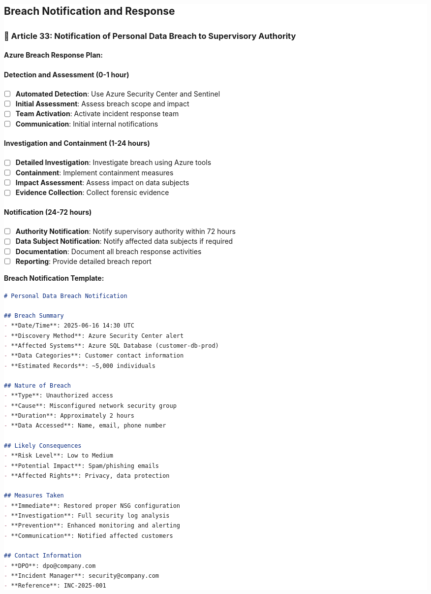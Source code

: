 
## Breach Notification and Response

### 🚨 Article 33: Notification of Personal Data Breach to Supervisory Authority

**Azure Breach Response Plan:**

#### Detection and Assessment (0-1 hour)
- [ ] **Automated Detection**: Use Azure Security Center and Sentinel
- [ ] **Initial Assessment**: Assess breach scope and impact
- [ ] **Team Activation**: Activate incident response team
- [ ] **Communication**: Initial internal notifications

#### Investigation and Containment (1-24 hours)
- [ ] **Detailed Investigation**: Investigate breach using Azure tools
- [ ] **Containment**: Implement containment measures
- [ ] **Impact Assessment**: Assess impact on data subjects
- [ ] **Evidence Collection**: Collect forensic evidence

#### Notification (24-72 hours)
- [ ] **Authority Notification**: Notify supervisory authority within 72 hours
- [ ] **Data Subject Notification**: Notify affected data subjects if required
- [ ] **Documentation**: Document all breach response activities
- [ ] **Reporting**: Provide detailed breach report

**Breach Notification Template:**
```markdown
# Personal Data Breach Notification

## Breach Summary
- **Date/Time**: 2025-06-16 14:30 UTC
- **Discovery Method**: Azure Security Center alert
- **Affected Systems**: Azure SQL Database (customer-db-prod)
- **Data Categories**: Customer contact information
- **Estimated Records**: ~5,000 individuals

## Nature of Breach
- **Type**: Unauthorized access
- **Cause**: Misconfigured network security group
- **Duration**: Approximately 2 hours
- **Data Accessed**: Name, email, phone number

## Likely Consequences
- **Risk Level**: Low to Medium
- **Potential Impact**: Spam/phishing emails
- **Affected Rights**: Privacy, data protection

## Measures Taken
- **Immediate**: Restored proper NSG configuration
- **Investigation**: Full security log analysis
- **Prevention**: Enhanced monitoring and alerting
- **Communication**: Notified affected customers

## Contact Information
- **DPO**: dpo@company.com
- **Incident Manager**: security@company.com
- **Reference**: INC-2025-001
```
